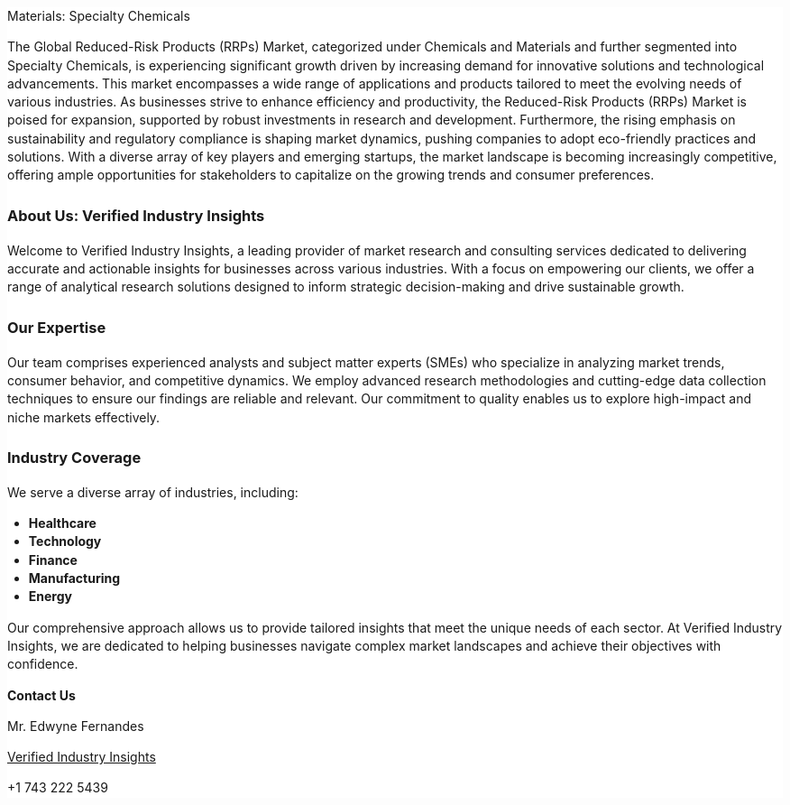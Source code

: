 Materials: Specialty Chemicals </h3><p>The Global Reduced-Risk Products (RRPs) Market, categorized under Chemicals and Materials and further segmented into Specialty Chemicals, is experiencing significant growth driven by increasing demand for innovative solutions and technological advancements. This market encompasses a wide range of applications and products tailored to meet the evolving needs of various industries. As businesses strive to enhance efficiency and productivity, the Reduced-Risk Products (RRPs) Market is poised for expansion, supported by robust investments in research and development. Furthermore, the rising emphasis on sustainability and regulatory compliance is shaping market dynamics, pushing companies to adopt eco-friendly practices and solutions. With a diverse array of key players and emerging startups, the market landscape is becoming increasingly competitive, offering ample opportunities for stakeholders to capitalize on the growing trends and consumer preferences.</p><h3>About Us: Verified Industry Insights</h3><p>Welcome to Verified Industry Insights, a leading provider of market research and consulting services dedicated to delivering accurate and actionable insights for businesses across various industries. With a focus on empowering our clients, we offer a range of analytical research solutions designed to inform strategic decision-making and drive sustainable growth.</p><h3>Our Expertise</h3><p>Our team comprises experienced analysts and subject matter experts (SMEs) who specialize in analyzing market trends, consumer behavior, and competitive dynamics. We employ advanced research methodologies and cutting-edge data collection techniques to ensure our findings are reliable and relevant. Our commitment to quality enables us to explore high-impact and niche markets effectively.</p><h3>Industry Coverage</h3><p>We serve a diverse array of industries, including:</p><ul><li><strong>Healthcare</strong></li><li><strong>Technology</strong></li><li><strong>Finance</strong></li><li><strong>Manufacturing</strong></li><li><strong>Energy</strong></li></ul><p>Our comprehensive approach allows us to provide tailored insights that meet the unique needs of each sector. At Verified Industry Insights, we are dedicated to helping businesses navigate complex market landscapes and achieve their objectives with confidence.</p><p><strong>Contact Us</strong></p><p>Mr. Edwyne Fernandes</p><p><a href="https://www.verifiedindustryinsights.com/">Verified Industry Insights</a></p><p>+1 743 222 5439</p>
